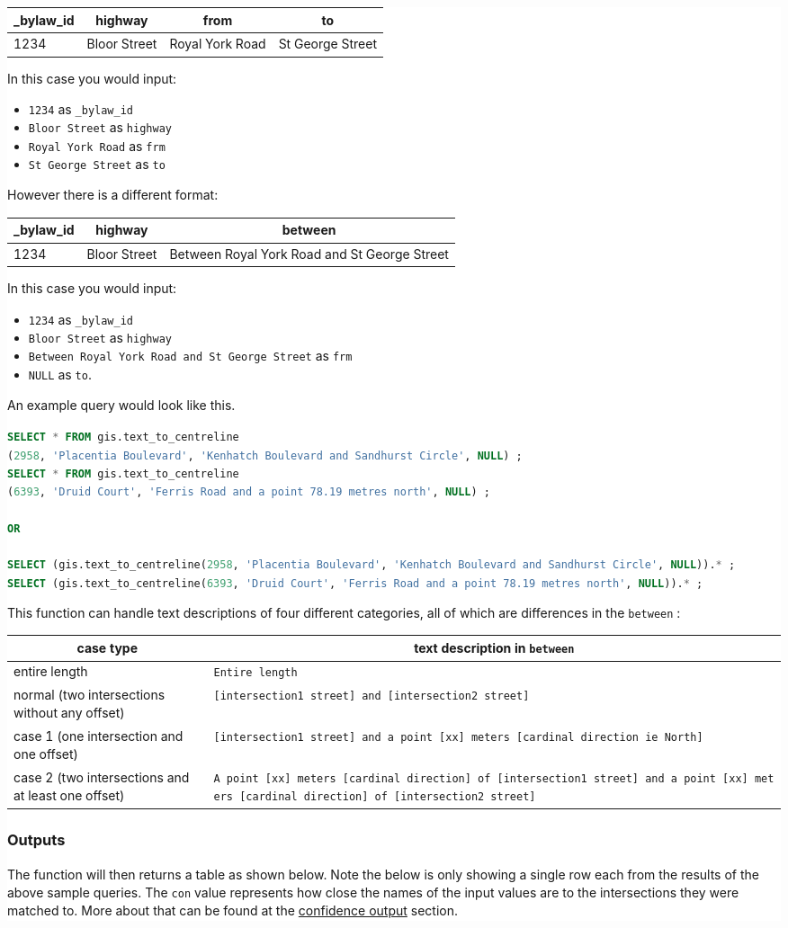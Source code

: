 |\_bylaw_id|highway|from|to|
|----------|--------|---|---|
|1234| Bloor Street |Royal York Road | St George Street |

In this case you would input:
- `1234` as `_bylaw_id`
- `Bloor Street` as `highway`
- `Royal York Road` as `frm`
- `St George Street` as `to`

However there is a different format:

|\_bylaw_id|highway|between|
|----------|--------|---|
|1234| Bloor Street|Between Royal York Road and St George Street |

In this case you would input:
- `1234` as `_bylaw_id`
- `Bloor Street` as `highway`
- `Between Royal York Road and St George Street` as `frm`
- `NULL` as `to`.

An example query would look like this.
```sql
SELECT * FROM gis.text_to_centreline
(2958, 'Placentia Boulevard', 'Kenhatch Boulevard and Sandhurst Circle', NULL) ;
SELECT * FROM gis.text_to_centreline
(6393, 'Druid Court', 'Ferris Road and a point 78.19 metres north', NULL) ;

OR 

SELECT (gis.text_to_centreline(2958, 'Placentia Boulevard', 'Kenhatch Boulevard and Sandhurst Circle', NULL)).* ;
SELECT (gis.text_to_centreline(6393, 'Druid Court', 'Ferris Road and a point 78.19 metres north', NULL)).* ;
```

This function can handle text descriptions of four different categories, all of which are differences in the `between` :

|case type|text description in `between`|
|--|--|
|entire length|`Entire length`|
|normal (two intersections without any offset)|`[intersection1 street] and [intersection2 street]`|
|case 1 (one intersection and one offset)|`[intersection1 street] and a point [xx] meters [cardinal direction ie North]`|
|case 2 (two intersections and at least one offset)|`A point [xx] meters [cardinal direction] of [intersection1 street] and a point [xx] meters [cardinal direction] of [intersection2 street]`|

### Outputs
The function will then returns a table as shown below. Note the below is only showing a single row each from the results of the above sample queries. The `con` value represents how close the names of the input values are to the intersections they were matched to. More about that can be found at the [confidence output](#Confidence-output) section.
